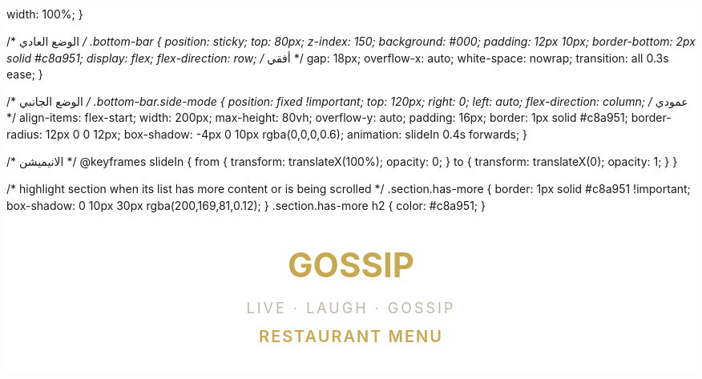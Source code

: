   width: 100%;
}


/* الوضع العادي */
.bottom-bar {
  position: sticky;
  top: 80px;
  z-index: 150;
  background: #000;
  padding: 12px 10px;
  border-bottom: 2px solid #c8a951;
  display: flex;
  flex-direction: row; /* أفقي */
  gap: 18px;
  overflow-x: auto;
  white-space: nowrap;
  transition: all 0.3s ease;
}

/* الوضع الجانبي */
.bottom-bar.side-mode {
  position: fixed !important;
  top: 120px;
  right: 0;
  left: auto;
  flex-direction: column; /* عمودي */
  align-items: flex-start;
  width: 200px;
  max-height: 80vh;
  overflow-y: auto;
  padding: 16px;
  border: 1px solid #c8a951;
  border-radius: 12px 0 0 12px;
  box-shadow: -4px 0 10px rgba(0,0,0,0.6);
  animation: slideIn 0.4s forwards;
}

/* الانيميشن */
@keyframes slideIn {
  from { transform: translateX(100%); opacity: 0; }
  to { transform: translateX(0); opacity: 1; }
}


/* highlight section when its list has more content or is being scrolled */
.section.has-more {
  border: 1px solid #c8a951 !important;
  box-shadow: 0 10px 30px rgba(200,169,81,0.12);
}
.section.has-more h2 { color: #c8a951; }

</style>
</head>
<body>
<div style="text-align:center; padding:10px; margin-top:10px;">
  <h1 style="color:#c8a951; font-size:42px; margin:10px 0;">GOSSIP</h1>
  <p style="color:#bfb8a8; font-size:18px; margin:0; letter-spacing:3px;">
    LIVE · LAUGH · GOSSIP
  </p>
  <p style="color:#c8a951; font-size:20px; margin-top:8px; font-weight:600; letter-spacing:2px;">
    RESTAURANT MENU
  </p>
</div>
